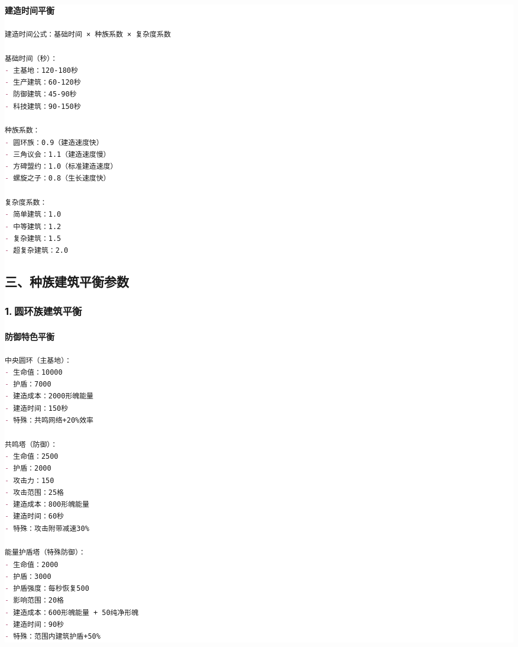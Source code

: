 #### 建造时间平衡
```markdown
建造时间公式：基础时间 × 种族系数 × 复杂度系数

基础时间（秒）：
- 主基地：120-180秒
- 生产建筑：60-120秒
- 防御建筑：45-90秒
- 科技建筑：90-150秒

种族系数：
- 圆环族：0.9（建造速度快）
- 三角议会：1.1（建造速度慢）
- 方碑盟约：1.0（标准建造速度）
- 螺旋之子：0.8（生长速度快）

复杂度系数：
- 简单建筑：1.0
- 中等建筑：1.2
- 复杂建筑：1.5
- 超复杂建筑：2.0
```

## 三、种族建筑平衡参数

### 1. 圆环族建筑平衡

#### 防御特色平衡
```markdown
中央圆环（主基地）：
- 生命值：10000
- 护盾：7000
- 建造成本：2000形魄能量
- 建造时间：150秒
- 特殊：共鸣网络+20%效率

共鸣塔（防御）：
- 生命值：2500
- 护盾：2000
- 攻击力：150
- 攻击范围：25格
- 建造成本：800形魄能量
- 建造时间：60秒
- 特殊：攻击附带减速30%

能量护盾塔（特殊防御）：
- 生命值：2000
- 护盾：3000
- 护盾强度：每秒恢复500
- 影响范围：20格
- 建造成本：600形魄能量 + 50纯净形魄
- 建造时间：90秒
- 特殊：范围内建筑护盾+50%
```
